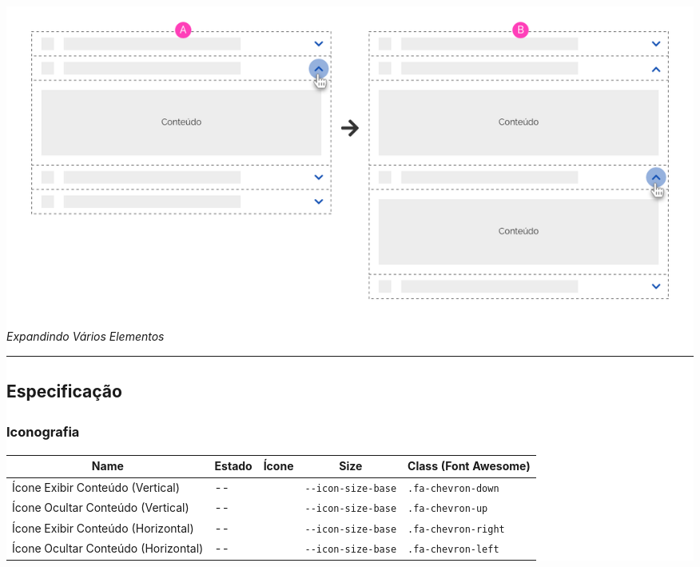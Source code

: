  ![Expandindo Vários Elementos](imagens/behavior-multiple-2.png)
*Expandindo Vários Elementos*

---

## Especificação

### Iconografia

| Name                                | Estado | Ícone                                | Size               | Class (Font Awesome) |
| ----------------------------------- | ------ | ------------------------------------ | ------------------ | -------------------- |
| Ícone Exibir Conteúdo (Vertical)    | --     | <i class="fas fa-chevron-down"></i>  | `--icon-size-base` | `.fa-chevron-down`   |
| Ícone Ocultar Conteúdo (Vertical)   | --     | <i class="fas fa-chevron-up"></i>    | `--icon-size-base` | `.fa-chevron-up`     |
| Ícone Exibir Conteúdo (Horizontal)  | --     | <i class="fas fa-chevron-right"></i> | `--icon-size-base` | `.fa-chevron-right`  |
| Ícone Ocultar Conteúdo (Horizontal) | --     | <i class="fas fa-chevron-left"></i>  | `--icon-size-base` | `.fa-chevron-left`   |
